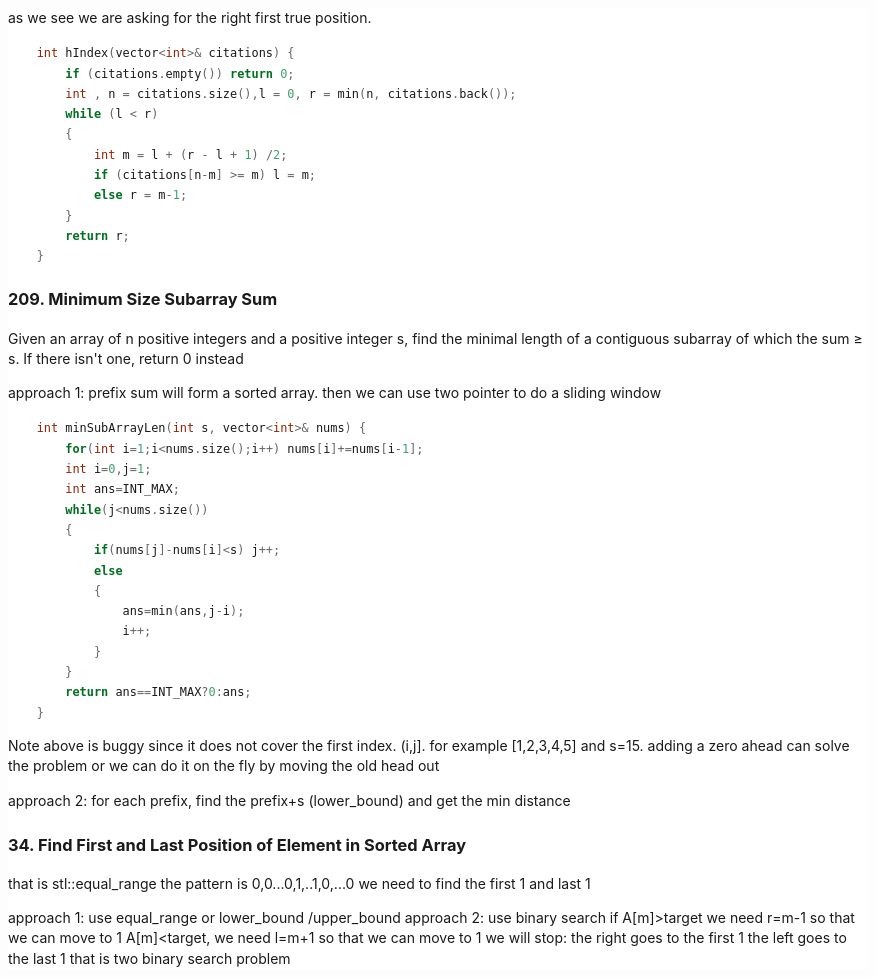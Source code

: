 as we see we are asking for the right first true position.

```cpp
    int hIndex(vector<int>& citations) {
        if (citations.empty()) return 0;
        int , n = citations.size(),l = 0, r = min(n, citations.back());
        while (l < r) 
		{
            int m = l + (r - l + 1) /2; 
            if (citations[n-m] >= m) l = m; 
            else r = m-1;
        }
        return r;
    }
```

### 209. Minimum Size Subarray Sum
Given an array of n positive integers and a positive integer s, find the minimal length of a contiguous subarray of which the sum ≥ s. If there isn't one, return 0 instead

approach 1:
prefix sum will form a sorted array. then we can use two pointer to do a sliding window

```cpp
    int minSubArrayLen(int s, vector<int>& nums) {
		for(int i=1;i<nums.size();i++) nums[i]+=nums[i-1];
		int i=0,j=1;
		int ans=INT_MAX;
		while(j<nums.size())
		{
			if(nums[j]-nums[i]<s) j++;
			else
			{
				ans=min(ans,j-i);
				i++;
			}
		}
		return ans==INT_MAX?0:ans;
    }
```
Note above is buggy since it does not cover the first index. (i,j].
for example [1,2,3,4,5] and s=15. adding a zero ahead can solve the problem
or we can do it on the fly by moving the old head out

approach 2:
for each prefix, find the prefix+s (lower_bound) and get the min distance

### 34. Find First and Last Position of Element in Sorted Array
that is stl::equal_range
the pattern is 0,0...0,1,..1,0,...0
we need to find the first 1 and last 1

approach 1: use equal_range or lower_bound /upper_bound
approach 2: use binary search
if A[m]>target we need r=m-1 so that we can move to 1
A[m]<target, we need l=m+1 so that we can move to 1
we will stop:
the right goes to the first 1
the left goes to the last 1
that is two binary search problem
